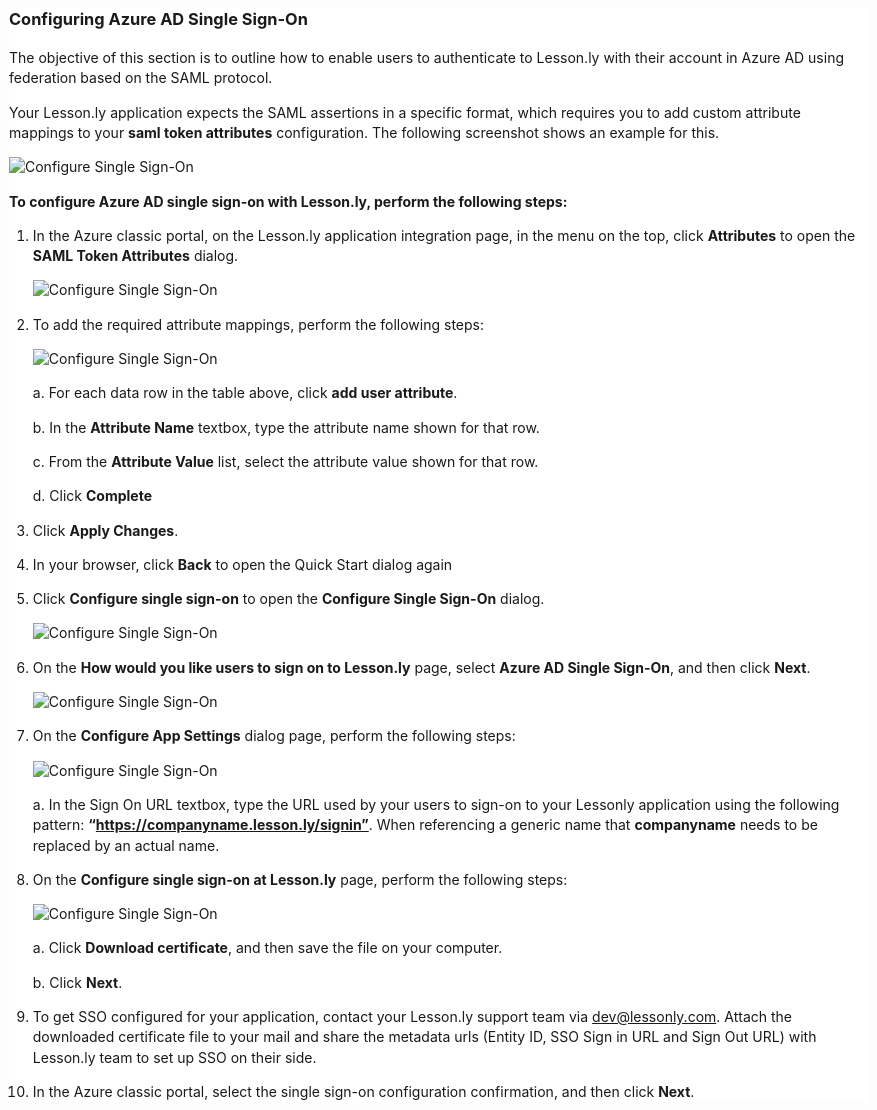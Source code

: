 ### Configuring Azure AD Single Sign-On
The objective of this section is to outline how to enable users to authenticate to Lesson.ly with their account in Azure AD using federation based on the SAML protocol.

Your Lesson.ly application expects the SAML assertions in a specific format, which requires you to add custom attribute mappings to your **saml token attributes** configuration.
The following screenshot shows an example for this.

![Configure Single Sign-On](./media/active-directory-saas-lessonly-tutorial/tutorial_lessonly_06.png) 

**To configure Azure AD single sign-on with Lesson.ly, perform the following steps:**

1. In the Azure classic portal, on the Lesson.ly application integration page, in the menu on the top, click **Attributes** to open the **SAML Token Attributes** dialog.
   
    ![Configure Single Sign-On](./media/active-directory-saas-lessonly-tutorial/tutorial_lessonly_07.png) 
2. To add the required attribute mappings, perform the following steps:
   
    ![Configure Single Sign-On](./media/active-directory-saas-lessonly-tutorial/tutorial_lessonly_08.png) 
   
    a. For each data row in the table above, click **add user attribute**.
   
    b. In the **Attribute Name** textbox, type the attribute name shown for that row.
   
    c. From the **Attribute Value** list, select the attribute value shown for that row.
   
    d. Click **Complete**
3. Click **Apply Changes**.
4. In your browser, click **Back** to open the Quick Start dialog again
5. Click **Configure single sign-on** to open the **Configure Single Sign-On**  dialog.
   
    ![Configure Single Sign-On][6] 
6. On the **How would you like users to sign on to Lesson.ly** page, select **Azure AD Single Sign-On**, and then click **Next**.
   
    ![Configure Single Sign-On](./media/active-directory-saas-lessonly-tutorial/tutorial_lessonly_03.png) 
7. On the **Configure App Settings** dialog page, perform the following steps:
   
    ![Configure Single Sign-On](./media/active-directory-saas-lessonly-tutorial/tutorial_lessonly_04.png) 

    a. In the Sign On URL textbox, type the URL used by your users to sign-on to your Lessonly application using the following pattern: **“https://companyname.lesson.ly/signin”**. When referencing a generic name that **companyname** needs to be replaced by an actual name.


1. On the **Configure single sign-on at Lesson.ly** page, perform the following steps:
   
    ![Configure Single Sign-On](./media/active-directory-saas-lessonly-tutorial/tutorial_lessonly_05.png) 
   
    a. Click **Download certificate**, and then save the file on your computer.
   
    b. Click **Next**.
2. To get SSO configured for your application, contact your Lesson.ly support team via dev@lessonly.com. Attach the downloaded certificate file to your mail and share the metadata urls (Entity ID, SSO Sign in URL and Sign Out URL) with Lesson.ly team to set up SSO on their side.
3. In the Azure classic portal, select the single sign-on configuration confirmation, and then click **Next**.
   

[1]: ./media/active-directory-saas-lessonly-tutorial/tutorial_general_01.png
[2]: ./media/active-directory-saas-lessonly-tutorial/tutorial_general_02.png
[3]: ./media/active-directory-saas-lessonly-tutorial/tutorial_general_03.png
[4]: ./media/active-directory-saas-lessonly-tutorial/tutorial_general_04.png
[6]: ./media/active-directory-saas-lessonly-tutorial/tutorial_general_05.png
[10]: ./media/active-directory-saas-lessonly-tutorial/tutorial_general_06.png
[11]: ./media/active-directory-saas-lessonly-tutorial/tutorial_general_07.png
[20]: ./media/active-directory-saas-lessonly-tutorial/tutorial_general_100.png
[200]: ./media/active-directory-saas-lessonly-tutorial/tutorial_general_200.png
[201]: ./media/active-directory-saas-lessonly-tutorial/tutorial_general_201.png
[203]: ./media/active-directory-saas-lessonly-tutorial/tutorial_general_203.png
[204]: ./media/active-directory-saas-lessonly-tutorial/tutorial_general_204.png
[205]: ./media/active-directory-saas-lessonly-tutorial/tutorial_general_205.png